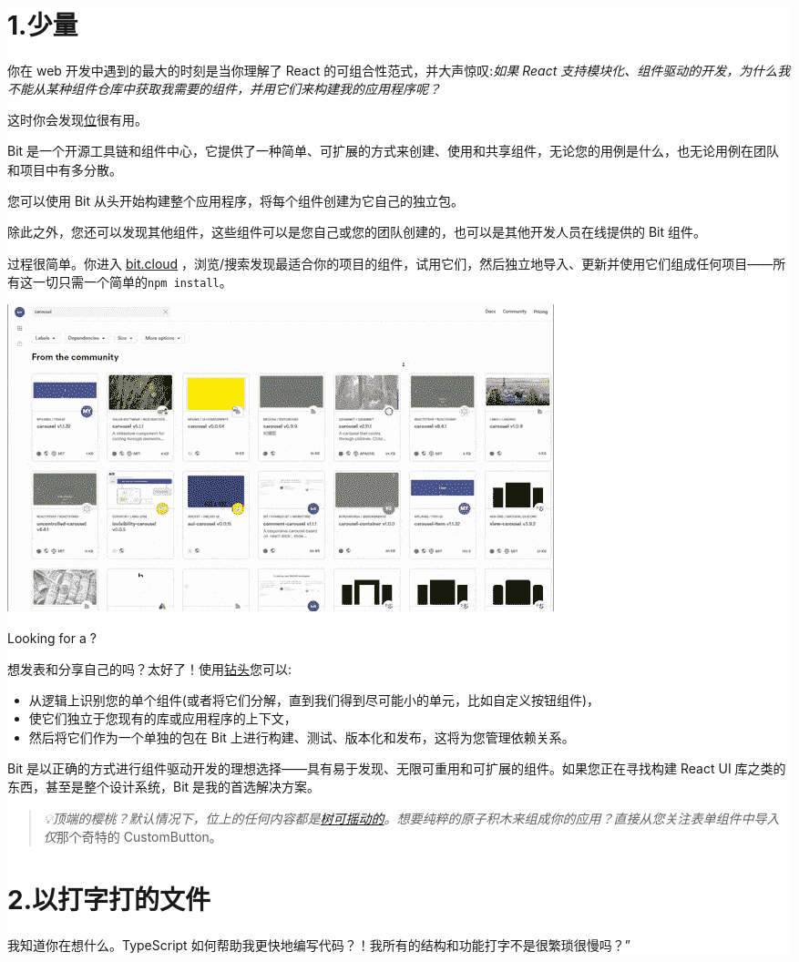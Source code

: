 # 1.少量

你在 web 开发中遇到的最大的时刻是当你理解了 React 的可组合性范式，并大声惊叹:*如果 React 支持模块化、组件驱动的开发，为什么我不能从某种组件仓库中获取我需要的组件，并用它们来构建我的应用程序呢？*

这时你会发现[位](https://bit.cloud/)很有用。

Bit 是一个开源工具链和组件中心，它提供了一种简单、可扩展的方式来创建、使用和共享组件，无论您的用例是什么，也无论用例在团队和项目中有多分散。

您可以使用 Bit 从头开始构建整个应用程序，将每个组件创建为它自己的独立包。

除此之外，您还可以发现其他组件，这些组件可以是您自己或您的团队创建的，也可以是其他开发人员在线提供的 Bit 组件。

过程很简单。你进入 [bit.cloud](https://bit.cloud/) ，浏览/搜索发现最适合你的项目的组件，试用它们，然后独立地导入、更新并使用它们组成任何项目——所有这一切只需一个简单的`npm install`。

![](img/7ff6807fe5f5f34aca70299ce5ac46e6.png)

Looking for a <Carousel />?

想发表和分享自己的吗？太好了！使用[钻头](https://bit.dev/)您可以:

*   从逻辑上识别您的单个组件(或者将它们分解，直到我们得到尽可能小的单元，比如自定义按钮组件)，
*   使它们独立于您现有的库或应用程序的上下文，
*   然后将它们作为一个单独的包在 Bit 上进行构建、测试、版本化和发布，这将为您管理依赖关系。

Bit 是以正确的方式进行组件驱动开发的理想选择——具有易于发现、无限可重用和可扩展的组件。如果您正在寻找构建 React UI 库之类的东西，甚至是整个设计系统，Bit 是我的首选解决方案。

> *💡*顶端的樱桃？默认情况下，位上的任何内容都是[树可摇动的](https://developer.mozilla.org/en-US/docs/Glossary/Tree_shaking)。想要纯粹的原子积木来组成你的应用？直接从您关注表单组件中导入*仅*那个奇特的 CustomButton。

# 2.以打字打的文件

我知道你在想什么。TypeScript 如何帮助我更快地编写代码？！我所有的结构和功能打字不是很繁琐很慢吗？”
